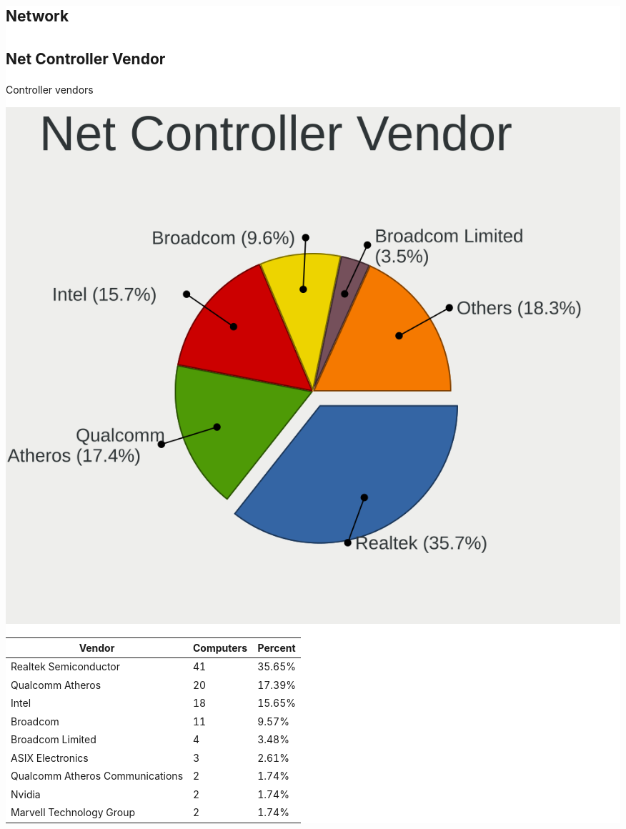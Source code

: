 Network
-------

Net Controller Vendor
---------------------

Controller vendors

![Net Controller Vendor](./images/pie_chart/net_vendor.svg)


| Vendor                          | Computers | Percent |
|---------------------------------|-----------|---------|
| Realtek Semiconductor           | 41        | 35.65%  |
| Qualcomm Atheros                | 20        | 17.39%  |
| Intel                           | 18        | 15.65%  |
| Broadcom                        | 11        | 9.57%   |
| Broadcom Limited                | 4         | 3.48%   |
| ASIX Electronics                | 3         | 2.61%   |
| Qualcomm Atheros Communications | 2         | 1.74%   |
| Nvidia                          | 2         | 1.74%   |
| Marvell Technology Group        | 2         | 1.74%   |